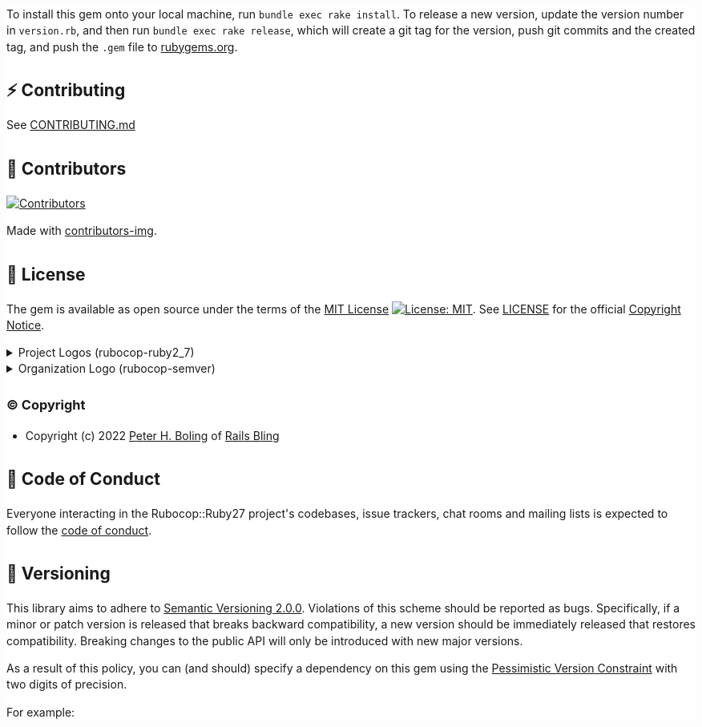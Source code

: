 To install this gem onto your local machine, run `bundle exec rake install`. To release a new version, update the version number in `version.rb`, and then run `bundle exec rake release`, which will create a git tag for the version, push git commits and the created tag, and push the `.gem` file to [rubygems.org](https://rubygems.org).

## ⚡️ Contributing

See [CONTRIBUTING.md][contributing]

## 🌈 Contributors

[![Contributors](https://contrib.rocks/image?repo=rubocop-lts/rubocop-ruby2_7)]("https://github.com/rubocop-lts/rubocop-ruby2_7/graphs/contributors")

Made with [contributors-img](https://contrib.rocks).

## 📄 License

The gem is available as open source under the terms of
the [MIT License][license] [![License: MIT](https://img.shields.io/badge/License-MIT-green.svg)][license-ref].
See [LICENSE][license] for the official [Copyright Notice][copyright-notice-explainer].

<details><summary>Project Logos (rubocop-ruby2_7)</summary></details>

<details><summary>Organization Logo (rubocop-semver)</summary></details>

[project-logos]: https://github.com/rubocop-lts/rubocop-ruby2_7/blob/main/docs/images/logo/README.txt
[org-logo-author]: https://unsplash.com/@yusufevli
[org-logo-source]: https://unsplash.com/photos/yaSLNLtKRIU
[org-logo-license]: https://unsplash.com/license

### © Copyright

* Copyright (c) 2022 [Peter H. Boling][peterboling] of [Rails Bling][railsbling]

[copyright-notice-explainer]: https://opensource.stackexchange.com/questions/5778/why-do-licenses-such-as-the-mit-license-specify-a-single-year

## 🤝 Code of Conduct

Everyone interacting in the Rubocop::Ruby27 project's codebases, issue trackers, chat rooms and mailing lists is expected to follow the [code of conduct](https://github.com/rubocop-lts/rubocop-ruby2_7/blob/main/CODE_OF_CONDUCT.md).

## 📌 Versioning

This library aims to adhere to [Semantic Versioning 2.0.0][semver]. Violations of this scheme should be reported as
bugs. Specifically, if a minor or patch version is released that breaks backward compatibility, a new version should be
immediately released that restores compatibility. Breaking changes to the public API will only be introduced with new
major versions.

As a result of this policy, you can (and should) specify a dependency on this gem using
the [Pessimistic Version Constraint][pvc] with two digits of precision.

For example:


[⛳️lts-vi]: http://img.shields.io/gem/v/rubocop-lts.svg
[🖇️lts-dti]: https://img.shields.io/gem/dt/rubocop-lts.svg
[🏘️lts-rti]: https://img.shields.io/gem/rt/rubocop-lts.svg
[🚎lts-cwf]: https://github.com/rubocop-lts/rubocop-lts/actions/workflows/current.yml
[🚎lts-cwfi]: https://github.com/rubocop-lts/rubocop-lts/actions/workflows/current.yml/badge.svg
[🖐lts-hwf]: https://github.com/rubocop-lts/rubocop-lts/actions/workflows/heads.yml
[🖐lts-hwfi]: https://github.com/rubocop-lts/rubocop-lts/actions/workflows/heads.yml/badge.svg
[🧮lts-lwf]: https://github.com/rubocop-lts/rubocop-lts/actions/workflows/legacy.yml
[🧮lts-lwfi]: https://github.com/rubocop-lts/rubocop-lts/actions/workflows/legacy.yml/badge.svg
[📗lts-io]: https://github.com/rubocop-lts/rubocop-lts/issues
[📗lts-ioi]: https://img.shields.io/github/issues-raw/rubocop-lts/rubocop-lts
[🚀lts-ic]: https://github.com/rubocop-lts/rubocop-lts/issues?q=is%3Aissue+is%3Aclosed
[🚀lts-ici]: https://img.shields.io/github/issues-closed-raw/rubocop-lts/rubocop-lts
[💄lts-po]: https://github.com/rubocop-lts/rubocop-lts/pulls
[💄lts-poi]: https://img.shields.io/github/issues-pr/rubocop-lts/rubocop-lts
[👽lts-pc]: https://github.com/rubocop-lts/rubocop-lts/pulls?q=is%3Apr+is%3Aclosed
[👽lts-pci]: https://img.shields.io/github/issues-pr-closed/rubocop-lts/rubocop-lts
[⛳️lts-g]: https://rubygems.org/gems/rubocop-lts
[⛳️lts-gh]: https://github.com/rubocop-lts/rubocop-lts
[⛳️27-vi]: http://img.shields.io/gem/v/rubocop-ruby2_7.svg
[🖇️27-dti]: https://img.shields.io/gem/dt/rubocop-ruby2_7.svg
[🏘️27-rti]: https://img.shields.io/gem/rt/rubocop-ruby2_7.svg
[🚎27-cwf]: https://github.com/rubocop-lts/rubocop-ruby2_7/actions/workflows/current.yml
[🚎27-cwfi]: https://github.com/rubocop-lts/rubocop-ruby2_7/actions/workflows/current.yml/badge.svg
[🖐27-hwf]: https://github.com/rubocop-lts/rubocop-ruby2_7/actions/workflows/heads.yml
[🖐27-hwfi]: https://github.com/rubocop-lts/rubocop-ruby2_7/actions/workflows/heads.yml/badge.svg
[🧮27-lwf]: https://github.com/rubocop-lts/rubocop-ruby2_7/actions/workflows/legacy.yml
[🧮27-lwfi]: https://github.com/rubocop-lts/rubocop-ruby2_7/actions/workflows/legacy.yml/badge.svg
[📗27-io]: https://github.com/rubocop-lts/rubocop-ruby2_7/issues
[📗27-ioi]: https://img.shields.io/github/issues-raw/rubocop-lts/rubocop-ruby2_7
[🚀27-ic]: https://github.com/rubocop-lts/rubocop-ruby2_7/issues?q=is%3Aissue+is%3Aclosed
[🚀27-ici]: https://img.shields.io/github/issues-closed-raw/rubocop-lts/rubocop-ruby2_7
[💄27-po]: https://github.com/rubocop-lts/rubocop-ruby2_7/pulls
[💄27-poi]: https://img.shields.io/github/issues-pr/rubocop-lts/rubocop-ruby2_7
[👽27-pc]: https://github.com/rubocop-lts/rubocop-ruby2_7/pulls?q=is%3Apr+is%3Aclosed
[👽27-pci]: https://img.shields.io/github/issues-pr-closed/rubocop-lts/rubocop-ruby2_7
[⛳️27-g]: https://rubygems.org/gems/rubocop-ruby2_7
[⛳️27-gh]: https://github.com/rubocop-lts/rubocop-ruby2_7
[rubocop-support-matrix]: https://docs.rubocop.org/rubocop/compatibility.html#support-matrix
[rubocop-versioning]: https://docs.rubocop.org/rubocop/versioning.html
[rubocop-release-policy]: https://docs.rubocop.org/rubocop/versioning.html#release-policy
[major-versions-not-sacred]: https://tom.preston-werner.com/2022/05/23/major-version-numbers-are-not-sacred.html
[rr19]: https://gitlab.com/rubocop-lts/rubocop-ruby1_9
[rr20]: https://gitlab.com/rubocop-lts/rubocop-ruby2_0
[rr21]: https://gitlab.com/rubocop-lts/rubocop-ruby2_1
[rr22]: https://gitlab.com/rubocop-lts/rubocop-ruby2_2
[rr23]: https://gitlab.com/rubocop-lts/rubocop-ruby2_3
[rr24]: https://gitlab.com/rubocop-lts/rubocop-ruby2_4
[rr25]: https://gitlab.com/rubocop-lts/rubocop-ruby2_5
[rr26]: https://gitlab.com/rubocop-lts/rubocop-ruby2_6
[rr27]: https://gitlab.com/rubocop-lts/rubocop-ruby2_7
[rr30]: https://gitlab.com/rubocop-lts/rubocop-ruby3_0
[rr31]: https://gitlab.com/rubocop-lts/rubocop-ruby3_1
[what1_8]: https://gitlab.com/rubocop-lts/rubocop-ruby1_9#what-about-ruby-18
[gh_discussions]: https://github.com/rubocop-lts/rubocop-ruby2_7/discussions
[conduct]: https://github.com/rubocop-lts/rubocop-ruby2_7/blob/main/CODE_OF_CONDUCT.md
[contributing]: https://github.com/rubocop-lts/rubocop-ruby2_7/blob/main/CONTRIBUTING.md
[security]: https://github.com/rubocop-lts/rubocop-ruby2_7/blob/main/SECURITY.md
[license]: https://github.com/rubocop-lts/rubocop-ruby2_7/blob/main/LICENSE.txt
[license-ref]: https://opensource.org/licenses/MIT
[semver]: http://semver.org/
[pvc]: http://guides.rubygems.org/patterns/#pessimistic-version-constraint
[railsbling]: http://www.railsbling.com
[peterboling]: http://www.peterboling.com
[aboutme]: https://about.me/peter.boling
[angelme]: https://angel.co/peter-boling
[followme-img]: https://img.shields.io/twitter/follow/galtzo.svg?style=social&label=Follow
[tweetme]: http://twitter.com/galtzo
[politicme]: https://nationalprogressiveparty.org
[documentation]: https://rubydoc.info/github/rubocop-lts/rubocop-ruby2_7/main
[source]: https://github.com/rubocop-lts/rubocop-ruby2_7/
[actions]: https://github.com/rubocop-lts/rubocop-ruby2_7/actions
[issues]: https://github.com/rubocop-lts/rubocop-ruby2_7/issues
[climate_maintainability]: https://codeclimate.com/github/rubocop-lts/rubocop-ruby2_7/maintainability
[climate_coverage]: https://codeclimate.com/github/rubocop-lts/rubocop-ruby2_7/test_coverage
[codecov_coverage]: https://codecov.io/gh/rubocop-lts/rubocop-ruby2_7
[code_triage]: https://www.codetriage.com/rubocop-lts/rubocop-ruby2_7
[blogpage]: http://www.railsbling.com/tags/rubocop-ruby2_7/
[rubygems]: https://rubygems.org/gems/rubocop-ruby2_7
[chat]: https://gitter.im/rubocop-lts/rubocop-ruby2_7?utm_source=badge&utm_medium=badge&utm_campaign=pr-badge&utm_content=badge
[maintenancee_policy]: https://guides.rubyonrails.org/maintenance_policy.html#security-issues
[liberapay_donate]: https://liberapay.com/pboling/donate
[gh_sponsors]: https://github.com/sponsors/pboling